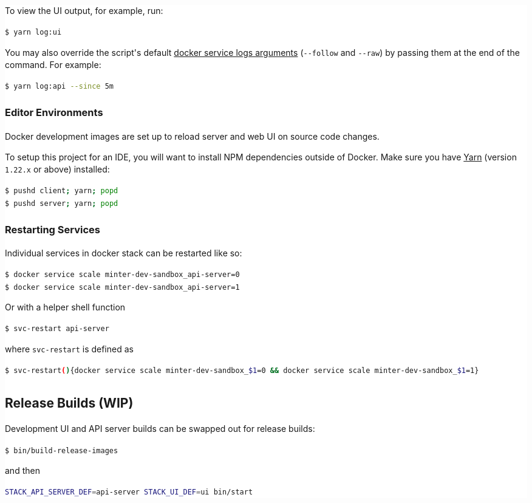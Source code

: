 To view the UI output, for example, run:

```sh
$ yarn log:ui
```

You may also override the script's default [docker service logs arguments](https://docs-stage.docker.com/engine/reference/commandline/service_logs/)
(`--follow` and `--raw`) by passing them at the end of the command. For example:

```sh
$ yarn log:api --since 5m
```

### Editor Environments

Docker development images are set up to reload server and web UI on source code
changes.

To setup this project for an IDE, you will want to install NPM dependencies
outside of Docker. Make sure you have [Yarn](https://yarnpkg.com)
(version `1.22.x` or above) installed:

```sh
$ pushd client; yarn; popd
$ pushd server; yarn; popd
```
### Restarting Services

Individual services in docker stack can be restarted like so:

```sh
$ docker service scale minter-dev-sandbox_api-server=0
$ docker service scale minter-dev-sandbox_api-server=1
```

Or with a helper shell function

```sh
$ svc-restart api-server
```

where `svc-restart` is defined as

```sh
$ svc-restart(){docker service scale minter-dev-sandbox_$1=0 && docker service scale minter-dev-sandbox_$1=1}
```

## Release Builds (WIP)

Development UI and API server builds can be swapped out for release builds:

```sh
$ bin/build-release-images
```

and then

```sh
STACK_API_SERVER_DEF=api-server STACK_UI_DEF=ui bin/start
```
